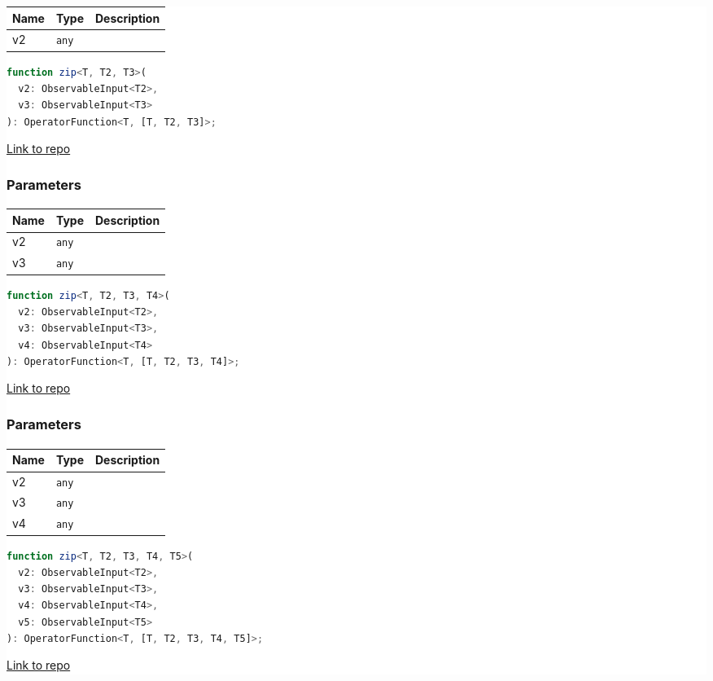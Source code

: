 | Name | Type  | Description |
| ---- | ----- | ----------- |
| v2   | `any` |             |

```ts
function zip<T, T2, T3>(
  v2: ObservableInput<T2>,
  v3: ObservableInput<T3>
): OperatorFunction<T, [T, T2, T3]>;
```

[Link to repo](https://github.com/ReactiveX/rxjs/blob/master/src/internal/operators/zipWith.ts#L22-L22)

### Parameters

| Name | Type  | Description |
| ---- | ----- | ----------- |
| v2   | `any` |             |
| v3   | `any` |             |

```ts
function zip<T, T2, T3, T4>(
  v2: ObservableInput<T2>,
  v3: ObservableInput<T3>,
  v4: ObservableInput<T4>
): OperatorFunction<T, [T, T2, T3, T4]>;
```

[Link to repo](https://github.com/ReactiveX/rxjs/blob/master/src/internal/operators/zipWith.ts#L24-L24)

### Parameters

| Name | Type  | Description |
| ---- | ----- | ----------- |
| v2   | `any` |             |
| v3   | `any` |             |
| v4   | `any` |             |

```ts
function zip<T, T2, T3, T4, T5>(
  v2: ObservableInput<T2>,
  v3: ObservableInput<T3>,
  v4: ObservableInput<T4>,
  v5: ObservableInput<T5>
): OperatorFunction<T, [T, T2, T3, T4, T5]>;
```

[Link to repo](https://github.com/ReactiveX/rxjs/blob/master/src/internal/operators/zipWith.ts#L26-L26)
